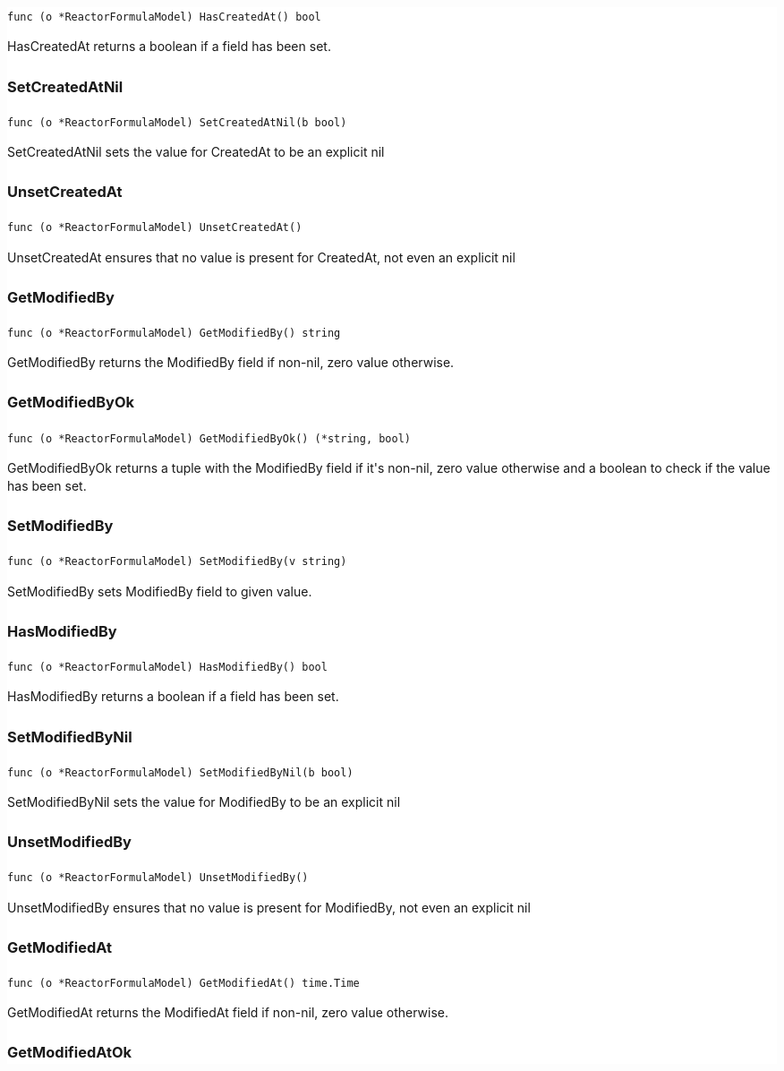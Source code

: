 `func (o *ReactorFormulaModel) HasCreatedAt() bool`

HasCreatedAt returns a boolean if a field has been set.

### SetCreatedAtNil

`func (o *ReactorFormulaModel) SetCreatedAtNil(b bool)`

 SetCreatedAtNil sets the value for CreatedAt to be an explicit nil

### UnsetCreatedAt
`func (o *ReactorFormulaModel) UnsetCreatedAt()`

UnsetCreatedAt ensures that no value is present for CreatedAt, not even an explicit nil
### GetModifiedBy

`func (o *ReactorFormulaModel) GetModifiedBy() string`

GetModifiedBy returns the ModifiedBy field if non-nil, zero value otherwise.

### GetModifiedByOk

`func (o *ReactorFormulaModel) GetModifiedByOk() (*string, bool)`

GetModifiedByOk returns a tuple with the ModifiedBy field if it's non-nil, zero value otherwise
and a boolean to check if the value has been set.

### SetModifiedBy

`func (o *ReactorFormulaModel) SetModifiedBy(v string)`

SetModifiedBy sets ModifiedBy field to given value.

### HasModifiedBy

`func (o *ReactorFormulaModel) HasModifiedBy() bool`

HasModifiedBy returns a boolean if a field has been set.

### SetModifiedByNil

`func (o *ReactorFormulaModel) SetModifiedByNil(b bool)`

 SetModifiedByNil sets the value for ModifiedBy to be an explicit nil

### UnsetModifiedBy
`func (o *ReactorFormulaModel) UnsetModifiedBy()`

UnsetModifiedBy ensures that no value is present for ModifiedBy, not even an explicit nil
### GetModifiedAt

`func (o *ReactorFormulaModel) GetModifiedAt() time.Time`

GetModifiedAt returns the ModifiedAt field if non-nil, zero value otherwise.

### GetModifiedAtOk
